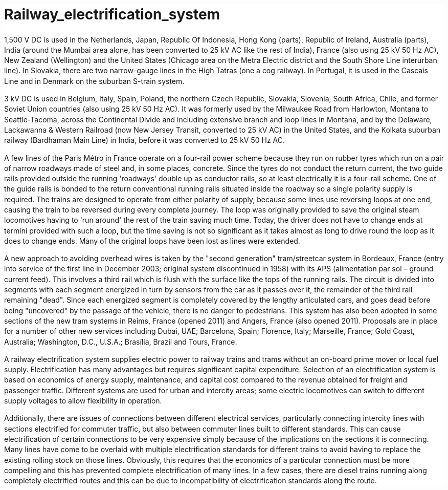 # Railway_electrification_system

1,500 V DC is used in the Netherlands, Japan, Republic Of Indonesia, Hong Kong (parts), Republic of Ireland, Australia (parts), India (around the Mumbai area alone, has been converted to 25 kV AC like the rest of India), France (also using 25 kV 50 Hz AC), New Zealand (Wellington) and the United States (Chicago area on the Metra Electric district and the South Shore Line interurban line). In Slovakia, there are two narrow-gauge lines in the High Tatras (one a cog railway). In Portugal, it is used in the Cascais Line and in Denmark on the suburban S-train system.

3 kV DC is used in Belgium, Italy, Spain, Poland, the northern Czech Republic, Slovakia, Slovenia, South Africa, Chile, and former Soviet Union countries (also using 25 kV 50 Hz AC). It was formerly used by the Milwaukee Road from Harlowton, Montana to Seattle-Tacoma, across the Continental Divide and including extensive branch and loop lines in Montana, and by the Delaware, Lackawanna & Western Railroad (now New Jersey Transit, converted to 25 kV AC) in the United States, and the Kolkata suburban railway (Bardhaman Main Line) in India, before it was converted to 25 kV 50 Hz AC.

A few lines of the Paris Métro in France operate on a four-rail power scheme because they run on rubber tyres which run on a pair of narrow roadways made of steel and, in some places, concrete. Since the tyres do not conduct the return current, the two guide rails provided outside the running 'roadways' double up as conductor rails, so at least electrically it is a four-rail scheme. One of the guide rails is bonded to the return conventional running rails situated inside the roadway so a single polarity supply is required. The trains are designed to operate from either polarity of supply, because some lines use reversing loops at one end, causing the train to be reversed during every complete journey. The loop was originally provided to save the original steam locomotives having to 'run around' the rest of the train saving much time. Today, the driver does not have to change ends at termini provided with such a loop, but the time saving is not so significant as it takes almost as long to drive round the loop as it does to change ends. Many of the original loops have been lost as lines were extended.

A new approach to avoiding overhead wires is taken by the "second generation" tram/streetcar system in Bordeaux, France (entry into service of the first line in December 2003; original system discontinued in 1958) with its APS (alimentation par sol – ground current feed). This involves a third rail which is flush with the surface like the tops of the running rails. The circuit is divided into segments with each segment energized in turn by sensors from the car as it passes over it, the remainder of the third rail remaining "dead". Since each energized segment is completely covered by the lengthy articulated cars, and goes dead before being "uncovered" by the passage of the vehicle, there is no danger to pedestrians. This system has also been adopted in some sections of the new tram systems in Reims, France (opened 2011) and Angers, France (also opened 2011). Proposals are in place for a number of other new services including Dubai, UAE; Barcelona, Spain; Florence, Italy; Marseille, France; Gold Coast, Australia; Washington, D.C., U.S.A.; Brasília, Brazil and Tours, France.

A railway electrification system supplies electric power to railway trains and trams without an on-board prime mover or local fuel supply. Electrification has many advantages but requires significant capital expenditure. Selection of an electrification system is based on economics of energy supply, maintenance, and capital cost compared to the revenue obtained for freight and passenger traffic. Different systems are used for urban and intercity areas; some electric locomotives can switch to different supply voltages to allow flexibility in operation.

Additionally, there are issues of connections between different electrical services, particularly connecting intercity lines with sections electrified for commuter traffic, but also between commuter lines built to different standards. This can cause electrification of certain connections to be very expensive simply because of the implications on the sections it is connecting. Many lines have come to be overlaid with multiple electrification standards for different trains to avoid having to replace the existing rolling stock on those lines. Obviously, this requires that the economics of a particular connection must be more compelling and this has prevented complete electrification of many lines. In a few cases, there are diesel trains running along completely electrified routes and this can be due to incompatibility of electrification standards along the route.

